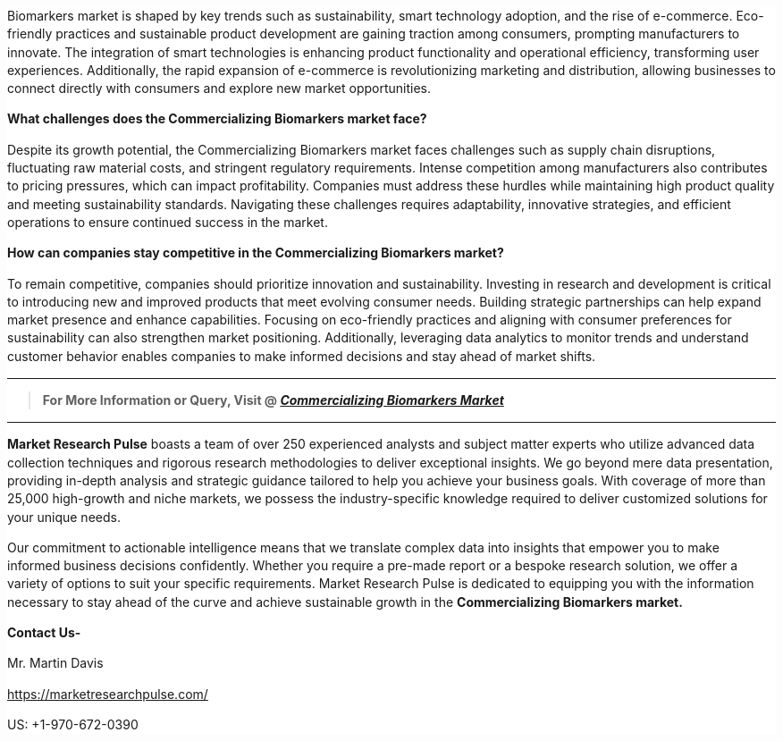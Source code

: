 Biomarkers market is shaped by key trends such as sustainability, smart technology adoption, and the rise of e-commerce. Eco-friendly practices and sustainable product development are gaining traction among consumers, prompting manufacturers to innovate. The integration of smart technologies is enhancing product functionality and operational efficiency, transforming user experiences. Additionally, the rapid expansion of e-commerce is revolutionizing marketing and distribution, allowing businesses to connect directly with consumers and explore new market opportunities.</p><p><strong>What challenges does the Commercializing Biomarkers market face?</strong></p><p>Despite its growth potential, the Commercializing Biomarkers market faces challenges such as supply chain disruptions, fluctuating raw material costs, and stringent regulatory requirements. Intense competition among manufacturers also contributes to pricing pressures, which can impact profitability. Companies must address these hurdles while maintaining high product quality and meeting sustainability standards. Navigating these challenges requires adaptability, innovative strategies, and efficient operations to ensure continued success in the market.</p><p><strong>How can companies stay competitive in the Commercializing Biomarkers market?</strong></p><p>To remain competitive, companies should prioritize innovation and sustainability. Investing in research and development is critical to introducing new and improved products that meet evolving consumer needs. Building strategic partnerships can help expand market presence and enhance capabilities. Focusing on eco-friendly practices and aligning with consumer preferences for sustainability can also strengthen market positioning. Additionally, leveraging data analytics to monitor trends and understand customer behavior enables companies to make informed decisions and stay ahead of market shifts.</p><hr /><blockquote><p><strong>For More Information or Query, Visit @&nbsp;<em><a href="https://marketresearchpulse.com/report/120001/commercializing-biomarkers-market?utm_source=Linkedin&utm_medium=023">Commercializing Biomarkers Market</a></em></strong></p></blockquote><hr /><p><strong>Market Research Pulse</strong> boasts a team of over 250 experienced analysts and subject matter experts who utilize advanced data collection techniques and rigorous research methodologies to deliver exceptional insights. We go beyond mere data presentation, providing in-depth analysis and strategic guidance tailored to help you achieve your business goals. With coverage of more than 25,000 high-growth and niche markets, we possess the industry-specific knowledge required to deliver customized solutions for your unique needs.</p><p>Our commitment to actionable intelligence means that we translate complex data into insights that empower you to make informed business decisions confidently. Whether you require a pre-made report or a bespoke research solution, we offer a variety of options to suit your specific requirements. Market Research Pulse is dedicated to equipping you with the information necessary to stay ahead of the curve and achieve sustainable growth in the <strong>Commercializing Biomarkers market.</strong></p><p><strong>Contact Us-</strong></p><p>Mr. Martin Davis</p><p>https://marketresearchpulse.com/</p><p>US: +1-970-672-0390</p>

